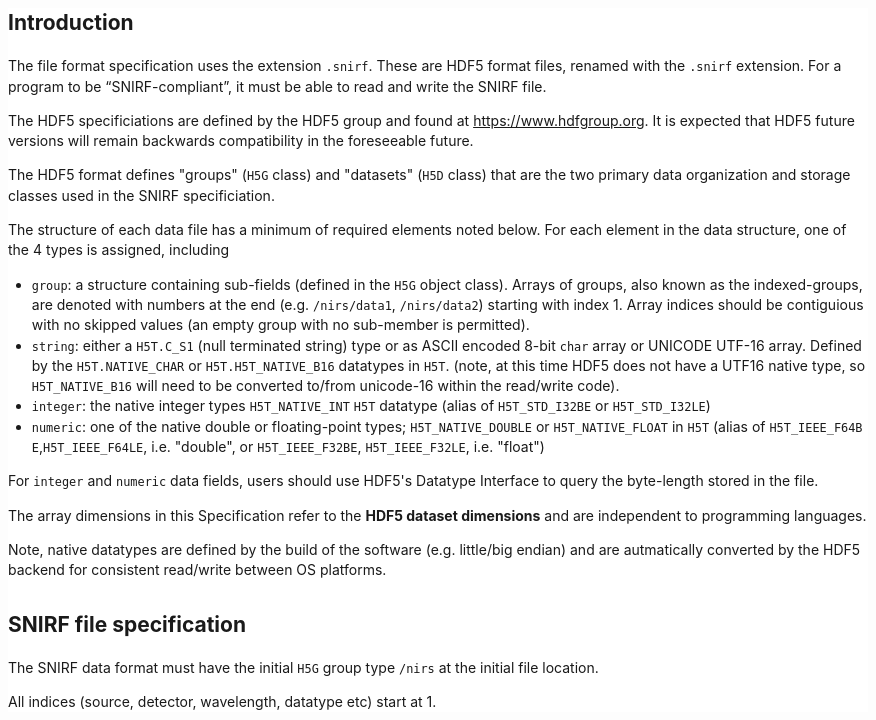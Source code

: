 
## Introduction

The file format specification uses the extension `.snirf`.  These are HDF5 
format files, renamed with the `.snirf` extension.  For a program to be 
“SNIRF-compliant”, it must be able to read and write the SNIRF file.

The HDF5 specificiations are defined by the HDF5 group and found at 
https://www.hdfgroup.org. It is expected that HDF5 future versions will remain 
backwards compatibility in the foreseeable future.

The HDF5 format defines "groups" (`H5G` class) and "datasets" (`H5D` class) 
that are the two primary data organization and storage classes used in the 
SNIRF specificiation. 


The structure of each data file has a minimum of required elements noted below. 
For each element in the data structure, one of the 4 types is assigned, 
including

- `group`: a structure containing sub-fields  (defined in the `H5G` object 
  class).  Arrays of groups, also known as the indexed-groups, are denoted 
  with numbers at the end (e.g. `/nirs/data1`, `/nirs/data2`) starting with 
  index 1.  Array indices should be contiguious with no skipped values 
  (an empty group with no sub-member is permitted).
- `string`: either a `H5T.C_S1` (null terminated string) type or as ASCII 
  encoded 8-bit `char` array or UNICODE UTF-16 array.
  Defined by the `H5T.NATIVE_CHAR` or
  `H5T.H5T_NATIVE_B16` datatypes in `H5T`.  (note, at this time HDF5 does not 
  have a UTF16 native type, so 
  `H5T_NATIVE_B16` will need to be converted to/from unicode-16 within the 
  read/write code).
- `integer`: the native integer types `H5T_NATIVE_INT` `H5T` datatype (alias of 
  `H5T_STD_I32BE` or `H5T_STD_I32LE`)
- `numeric`: one of the native double or floating-point types; 
  `H5T_NATIVE_DOUBLE` or `H5T_NATIVE_FLOAT` in `H5T` (alias of 
  `H5T_IEEE_F64BE`,`H5T_IEEE_F64LE`, i.e. "double", or `H5T_IEEE_F32BE`, 
  `H5T_IEEE_F32LE`, i.e. "float")

For `integer` and `numeric` data fields, users should use HDF5's Datatype 
Interface to query the byte-length stored in the file.

The array dimensions in this Specification refer to the **HDF5 dataset 
dimensions** and are independent to programming languages.

Note, native datatypes are defined by the build of the software (e.g. 
little/big endian) and are autmatically converted by the HDF5 backend for 
consistent read/write between OS platforms.

## SNIRF file specification

The SNIRF data format must have the initial `H5G` group type `/nirs` at the 
initial file location.

All indices (source, detector, wavelength, datatype etc) start at 1.
